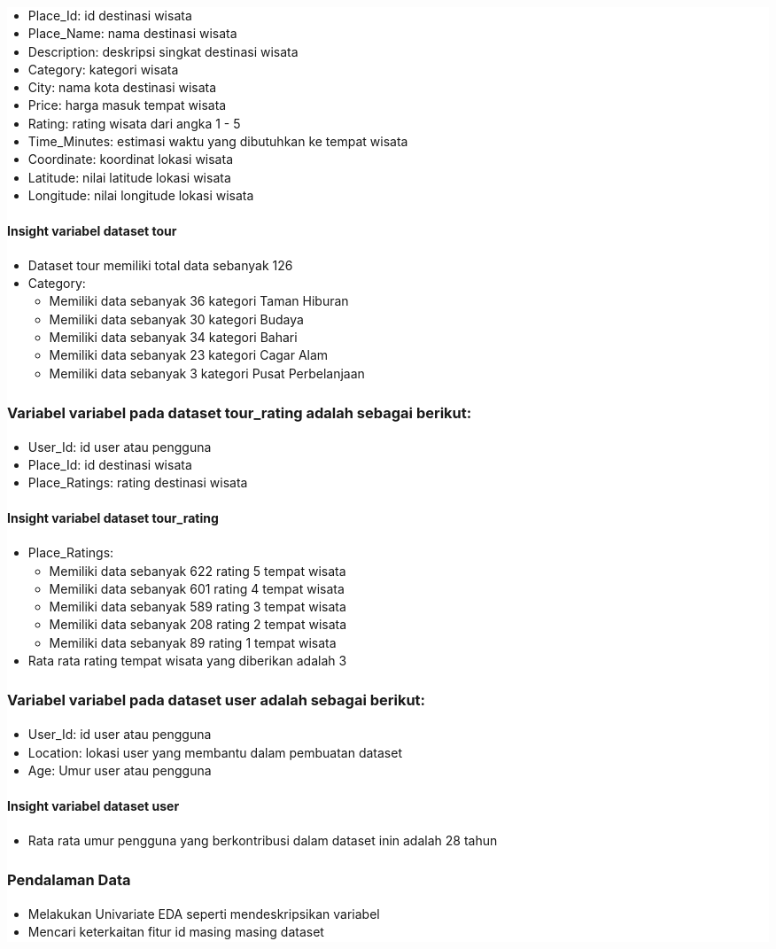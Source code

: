 -   Place_Id: id destinasi wisata
-   Place_Name: nama destinasi wisata
-   Description: deskripsi singkat destinasi wisata
-   Category: kategori wisata
-   City: nama kota destinasi wisata
-   Price: harga masuk tempat wisata
-   Rating: rating wisata dari angka 1 - 5
-   Time_Minutes: estimasi waktu yang dibutuhkan ke tempat wisata
-   Coordinate: koordinat lokasi wisata
-   Latitude: nilai latitude lokasi wisata
-   Longitude: nilai longitude lokasi wisata

#### Insight variabel dataset tour

-   Dataset tour memiliki total data sebanyak 126
-   Category:
    -   Memiliki data sebanyak 36 kategori Taman Hiburan
    -   Memiliki data sebanyak 30 kategori Budaya
    -   Memiliki data sebanyak 34 kategori Bahari
    -   Memiliki data sebanyak 23 kategori Cagar Alam
    -   Memiliki data sebanyak 3 kategori Pusat Perbelanjaan

### Variabel variabel pada dataset tour_rating adalah sebagai berikut:

-   User_Id: id user atau pengguna
-   Place_Id: id destinasi wisata
-   Place_Ratings: rating destinasi wisata

#### Insight variabel dataset tour_rating

-   Place_Ratings:
    -   Memiliki data sebanyak 622 rating 5 tempat wisata
    -   Memiliki data sebanyak 601 rating 4 tempat wisata
    -   Memiliki data sebanyak 589 rating 3 tempat wisata
    -   Memiliki data sebanyak 208 rating 2 tempat wisata
    -   Memiliki data sebanyak 89 rating 1 tempat wisata
-   Rata rata rating tempat wisata yang diberikan adalah 3

### Variabel variabel pada dataset user adalah sebagai berikut:

-   User_Id: id user atau pengguna
-   Location: lokasi user yang membantu dalam pembuatan dataset
-   Age: Umur user atau pengguna

#### Insight variabel dataset user

-   Rata rata umur pengguna yang berkontribusi dalam dataset inin adalah 28 tahun

### Pendalaman Data

-   Melakukan Univariate EDA seperti mendeskripsikan variabel
-   Mencari keterkaitan fitur id masing masing dataset
